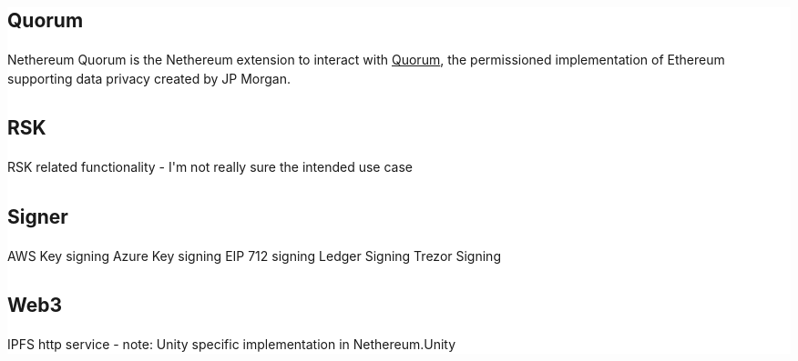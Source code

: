 ## Quorum
Nethereum Quorum is the Nethereum extension to interact with [Quorum](https://github.com/jpmorganchase/quorum), the permissioned implementation of Ethereum supporting data privacy created by JP Morgan.

## RSK
RSK related functionality - I'm not really sure the intended use case

## Signer
AWS Key signing
Azure Key signing
EIP 712 signing
Ledger Signing
Trezor Signing

## Web3
IPFS http service - note: Unity specific implementation in Nethereum.Unity
